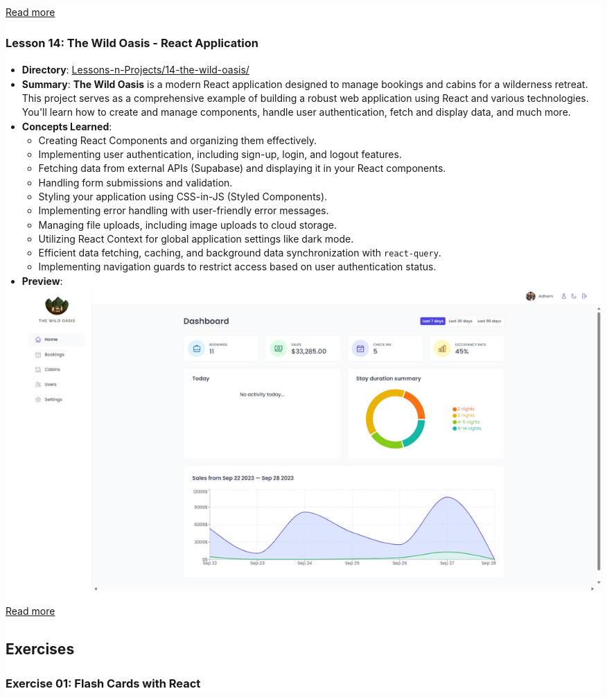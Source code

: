[Read more](./Lessons-n-Projects/13-fast-react-pizza/README.md)

### Lesson 14: The Wild Oasis - React Application

- **Directory**: [Lessons-n-Projects/14-the-wild-oasis/](./Lessons-n-Projects/14-the-wild-oasis/)
- **Summary**: **The Wild Oasis** is a modern React application designed to manage bookings and cabins for a wilderness retreat. This project serves as a comprehensive example of building a robust web application using React and various technologies. You'll learn how to create and manage components, handle user authentication, fetch and display data, and much more.
- **Concepts Learned**:
  - Creating React Components and organizing them effectively.
  - Implementing user authentication, including sign-up, login, and logout features.
  - Fetching data from external APIs (Supabase) and displaying it in your React components.
  - Handling form submissions and validation.
  - Styling your application using CSS-in-JS (Styled Components).
  - Implementing error handling with user-friendly error messages.
  - Managing file uploads, including image uploads to cloud storage.
  - Utilizing React Context for global application settings like dark mode.
  - Efficient data fetching, caching, and background data synchronization with `react-query`.
  - Implementing navigation guards to restrict access based on user authentication status.
- **Preview**: ![The Wild Oasis Preview](./Lessons-n-Projects/14-the-wild-oasis/public/screenshot.png)

[Read more](Lessons-n-Projects/14-the-wild-oasis/README.md)


## Exercises

### Exercise 01: Flash Cards with React
